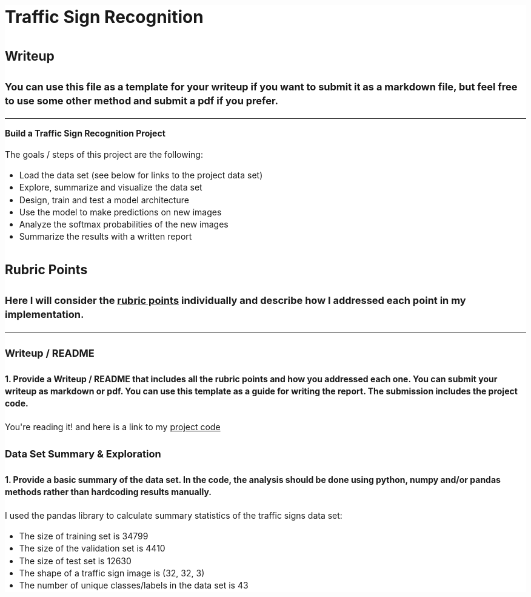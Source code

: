 # **Traffic Sign Recognition** 

## Writeup

### You can use this file as a template for your writeup if you want to submit it as a markdown file, but feel free to use some other method and submit a pdf if you prefer.

---

**Build a Traffic Sign Recognition Project**

The goals / steps of this project are the following:
* Load the data set (see below for links to the project data set)
* Explore, summarize and visualize the data set
* Design, train and test a model architecture
* Use the model to make predictions on new images
* Analyze the softmax probabilities of the new images
* Summarize the results with a written report


[//]: # (Image References)

[dataset_visualization]: ./images/dataset_visualization.png "Training set visualization"
[dataset_visualization2]: ./images/dataset_visualization2.png "Testing set visualization"
[dataset_visualization3]: ./images/dataset_visualization3.png "Validation set visualization"
[dataset_visualization4]: ./images/dataset_visualization4.png "Number of occurrences of each class"
[preprocessed_image]: ./images/preprocessed_image.png "Preprocessed image"
[new_0]: ./new_images/0.jpg "New image 0"
[new_1]: ./new_images/1.jpg "New image 1"
[new_2]: ./new_images/2.jpg "New image 2"
[new_3]: ./new_images/3.jpg "New image 3"
[new_4]: ./new_images/4.jpg "New image 4"
[new_5]: ./new_images/5.jpg "New image 5"
[new_6]: ./new_images/6.jpg "New image 6"
[new_7]: ./new_images/7.jpg "New image 7"
[new_8]: ./new_images/8.jpg "New image 8"
[new_9]: ./new_images/9.jpg "New image 9"
[top5]: ./images/probabilities1.jpg "Top 5 softmax probabilities for every image"

## Rubric Points
### Here I will consider the [rubric points](https://review.udacity.com/#!/rubrics/481/view) individually and describe how I addressed each point in my implementation.  

---
### Writeup / README

#### 1. Provide a Writeup / README that includes all the rubric points and how you addressed each one. You can submit your writeup as markdown or pdf. You can use this template as a guide for writing the report. The submission includes the project code.

You're reading it! and here is a link to my [project code](https://github.com/lccatala/CarND-Traffic-Sign-Classifier-Project/)

### Data Set Summary & Exploration

#### 1. Provide a basic summary of the data set. In the code, the analysis should be done using python, numpy and/or pandas methods rather than hardcoding results manually.

I used the pandas library to calculate summary statistics of the traffic
signs data set:

* The size of training set is 34799
* The size of the validation set is 4410
* The size of test set is 12630
* The shape of a traffic sign image is (32, 32, 3)
* The number of unique classes/labels in the data set is 43
